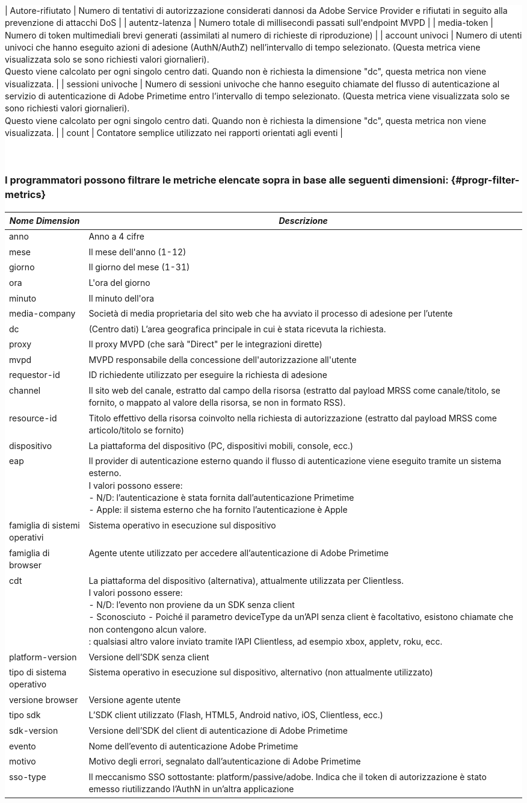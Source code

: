 | Autore-rifiutato | Numero di tentativi di autorizzazione considerati dannosi da Adobe Service Provider e rifiutati in seguito alla prevenzione di attacchi DoS |
| autentz-latenza | Numero totale di millisecondi passati sull&#39;endpoint MVPD |
| media-token | Numero di token multimediali brevi generati (assimilati al numero di richieste di riproduzione) |
| account univoci | Numero di utenti univoci che hanno eseguito azioni di adesione (AuthN/AuthZ) nell’intervallo di tempo selezionato. (Questa metrica viene visualizzata solo se sono richiesti valori giornalieri). </br> Questo viene calcolato per ogni singolo centro dati. Quando non è richiesta la dimensione &quot;dc&quot;, questa metrica non viene visualizzata. |
| sessioni univoche | Numero di sessioni univoche che hanno eseguito chiamate del flusso di autenticazione al servizio di autenticazione di Adobe Primetime entro l’intervallo di tempo selezionato. (Questa metrica viene visualizzata solo se sono richiesti valori giornalieri). </br> Questo viene calcolato per ogni singolo centro dati. Quando non è richiesta la dimensione &quot;dc&quot;, questa metrica non viene visualizzata. |
| count | Contatore semplice utilizzato nei rapporti orientati agli eventi |

</br>

### I programmatori possono filtrare le metriche elencate sopra in base alle seguenti dimensioni: {#progr-filter-metrics}


| *Nome Dimension* | *Descrizione* |
|---|---|
| anno | Anno a 4 cifre |
| mese | Il mese dell&#39;anno (1-12) |
| giorno | Il giorno del mese (1-31) |
| ora | L&#39;ora del giorno |
| minuto | Il minuto dell&#39;ora |
| media-company | Società di media proprietaria del sito web che ha avviato il processo di adesione per l’utente |
| dc | (Centro dati) L’area geografica principale in cui è stata ricevuta la richiesta. |
| proxy | Il proxy MVPD (che sarà &quot;Direct&quot; per le integrazioni dirette) |
| mvpd | MVPD responsabile della concessione dell&#39;autorizzazione all&#39;utente |
| requestor-id | ID richiedente utilizzato per eseguire la richiesta di adesione |
| channel | Il sito web del canale, estratto dal campo della risorsa (estratto dal payload MRSS come canale/titolo, se fornito, o mappato al valore della risorsa, se non in formato RSS). |
| resource-id | Titolo effettivo della risorsa coinvolto nella richiesta di autorizzazione (estratto dal payload MRSS come articolo/titolo se fornito) |
| dispositivo | La piattaforma del dispositivo (PC, dispositivi mobili, console, ecc.) |
| eap | Il provider di autenticazione esterno quando il flusso di autenticazione viene eseguito tramite un sistema esterno. </br> I valori possono essere: </br> - N/D: l’autenticazione è stata fornita dall’autenticazione Primetime </br> - Apple: il sistema esterno che ha fornito l’autenticazione è Apple |
| famiglia di sistemi operativi | Sistema operativo in esecuzione sul dispositivo |
| famiglia di browser | Agente utente utilizzato per accedere all’autenticazione di Adobe Primetime |
| cdt | La piattaforma del dispositivo (alternativa), attualmente utilizzata per Clientless. </br>  I valori possono essere: </br> - N/D: l’evento non proviene da un SDK senza client </br> - Sconosciuto - Poiché il parametro deviceType da un’API senza client è facoltativo, esistono chiamate che non contengono alcun valore. </br> : qualsiasi altro valore inviato tramite l’API Clientless, ad esempio xbox, appletv, roku, ecc. </br> |
| platform-version | Versione dell’SDK senza client |
| tipo di sistema operativo | Sistema operativo in esecuzione sul dispositivo, alternativo (non attualmente utilizzato) |
| versione browser | Versione agente utente |
| tipo sdk | L’SDK client utilizzato (Flash, HTML5, Android nativo, iOS, Clientless, ecc.) |
| sdk-version | Versione dell’SDK del client di autenticazione di Adobe Primetime |
| evento | Nome dell’evento di autenticazione Adobe Primetime |
| motivo | Motivo degli errori, segnalato dall’autenticazione di Adobe Primetime |
| sso-type | Il meccanismo SSO sottostante: platform/passive/adobe. Indica che il token di autorizzazione è stato emesso riutilizzando l’AuthN in un’altra applicazione |
